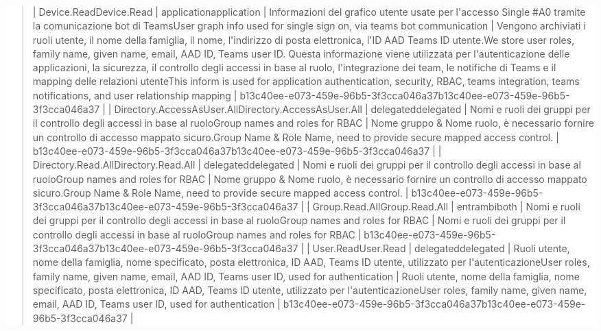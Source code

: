 >| <span data-ttu-id="3af2c-132">Device.Read</span><span class="sxs-lookup"><span data-stu-id="3af2c-132">Device.Read</span></span> | <span data-ttu-id="3af2c-133">application</span><span class="sxs-lookup"><span data-stu-id="3af2c-133">application</span></span> | <span data-ttu-id="3af2c-134">Informazioni del grafico utente usate per l'accesso Single #A0 tramite la comunicazione bot di Teams</span><span class="sxs-lookup"><span data-stu-id="3af2c-134">User graph info used for single sign on, via teams bot communication</span></span>  | <span data-ttu-id="3af2c-135">Vengono archiviati i ruoli utente, il nome della famiglia, il nome, l'indirizzo di posta elettronica, l'ID AAD Teams ID utente.</span><span class="sxs-lookup"><span data-stu-id="3af2c-135">We store user roles, family name, given name, email, AAD ID, Teams user ID.</span></span> <span data-ttu-id="3af2c-136">Questa informazione viene utilizzata per l'autenticazione delle applicazioni, la sicurezza, il controllo degli accessi in base al ruolo, l'integrazione dei team, le notifiche di Teams e il mapping delle relazioni utente</span><span class="sxs-lookup"><span data-stu-id="3af2c-136">This inform is used for application authentication, security, RBAC, teams integration, teams notifications, and user relationship mapping</span></span>   | <span data-ttu-id="3af2c-137">b13c40ee-e073-459e-96b5-3f3cca046a37</span><span class="sxs-lookup"><span data-stu-id="3af2c-137">b13c40ee-e073-459e-96b5-3f3cca046a37</span></span> |
>| <span data-ttu-id="3af2c-138">Directory.AccessAsUser.All</span><span class="sxs-lookup"><span data-stu-id="3af2c-138">Directory.AccessAsUser.All</span></span> | <span data-ttu-id="3af2c-139">delegated</span><span class="sxs-lookup"><span data-stu-id="3af2c-139">delegated</span></span> | <span data-ttu-id="3af2c-140">Nomi e ruoli dei gruppi per il controllo degli accessi in base al ruolo</span><span class="sxs-lookup"><span data-stu-id="3af2c-140">Group names and roles for RBAC</span></span> | <span data-ttu-id="3af2c-141">Nome gruppo &amp; Nome ruolo, è necessario fornire un controllo di accesso mappato sicuro.</span><span class="sxs-lookup"><span data-stu-id="3af2c-141">Group Name &amp; Role Name, need to provide secure mapped access control.</span></span> | <span data-ttu-id="3af2c-142">b13c40ee-e073-459e-96b5-3f3cca046a37</span><span class="sxs-lookup"><span data-stu-id="3af2c-142">b13c40ee-e073-459e-96b5-3f3cca046a37</span></span> |
>| <span data-ttu-id="3af2c-143">Directory.Read.All</span><span class="sxs-lookup"><span data-stu-id="3af2c-143">Directory.Read.All</span></span> | <span data-ttu-id="3af2c-144">delegated</span><span class="sxs-lookup"><span data-stu-id="3af2c-144">delegated</span></span> | <span data-ttu-id="3af2c-145">Nomi e ruoli dei gruppi per il controllo degli accessi in base al ruolo</span><span class="sxs-lookup"><span data-stu-id="3af2c-145">Group names and roles for RBAC</span></span> | <span data-ttu-id="3af2c-146">Nome gruppo &amp; Nome ruolo, è necessario fornire un controllo di accesso mappato sicuro.</span><span class="sxs-lookup"><span data-stu-id="3af2c-146">Group Name &amp; Role Name, need to provide secure mapped access control.</span></span> | <span data-ttu-id="3af2c-147">b13c40ee-e073-459e-96b5-3f3cca046a37</span><span class="sxs-lookup"><span data-stu-id="3af2c-147">b13c40ee-e073-459e-96b5-3f3cca046a37</span></span> |
>| <span data-ttu-id="3af2c-148">Group.Read.All</span><span class="sxs-lookup"><span data-stu-id="3af2c-148">Group.Read.All</span></span> | <span data-ttu-id="3af2c-149">entrambi</span><span class="sxs-lookup"><span data-stu-id="3af2c-149">both</span></span> | <span data-ttu-id="3af2c-150">Nomi e ruoli dei gruppi per il controllo degli accessi in base al ruolo</span><span class="sxs-lookup"><span data-stu-id="3af2c-150">Group names and roles for RBAC</span></span> | <span data-ttu-id="3af2c-151">Nomi e ruoli dei gruppi per il controllo degli accessi in base al ruolo</span><span class="sxs-lookup"><span data-stu-id="3af2c-151">Group names and roles for RBAC</span></span> | <span data-ttu-id="3af2c-152">b13c40ee-e073-459e-96b5-3f3cca046a37</span><span class="sxs-lookup"><span data-stu-id="3af2c-152">b13c40ee-e073-459e-96b5-3f3cca046a37</span></span> |
>| <span data-ttu-id="3af2c-153">User.Read</span><span class="sxs-lookup"><span data-stu-id="3af2c-153">User.Read</span></span> | <span data-ttu-id="3af2c-154">delegated</span><span class="sxs-lookup"><span data-stu-id="3af2c-154">delegated</span></span> | <span data-ttu-id="3af2c-155">Ruoli utente, nome della famiglia, nome specificato, posta elettronica, ID AAD, Teams ID utente, utilizzato per l'autenticazione</span><span class="sxs-lookup"><span data-stu-id="3af2c-155">User roles, family name, given name, email, AAD ID, Teams user ID, used for authentication</span></span>  | <span data-ttu-id="3af2c-156">Ruoli utente, nome della famiglia, nome specificato, posta elettronica, ID AAD, Teams ID utente, utilizzato per l'autenticazione</span><span class="sxs-lookup"><span data-stu-id="3af2c-156">User roles, family name, given name, email, AAD ID, Teams user ID, used for authentication</span></span>  | <span data-ttu-id="3af2c-157">b13c40ee-e073-459e-96b5-3f3cca046a37</span><span class="sxs-lookup"><span data-stu-id="3af2c-157">b13c40ee-e073-459e-96b5-3f3cca046a37</span></span> |